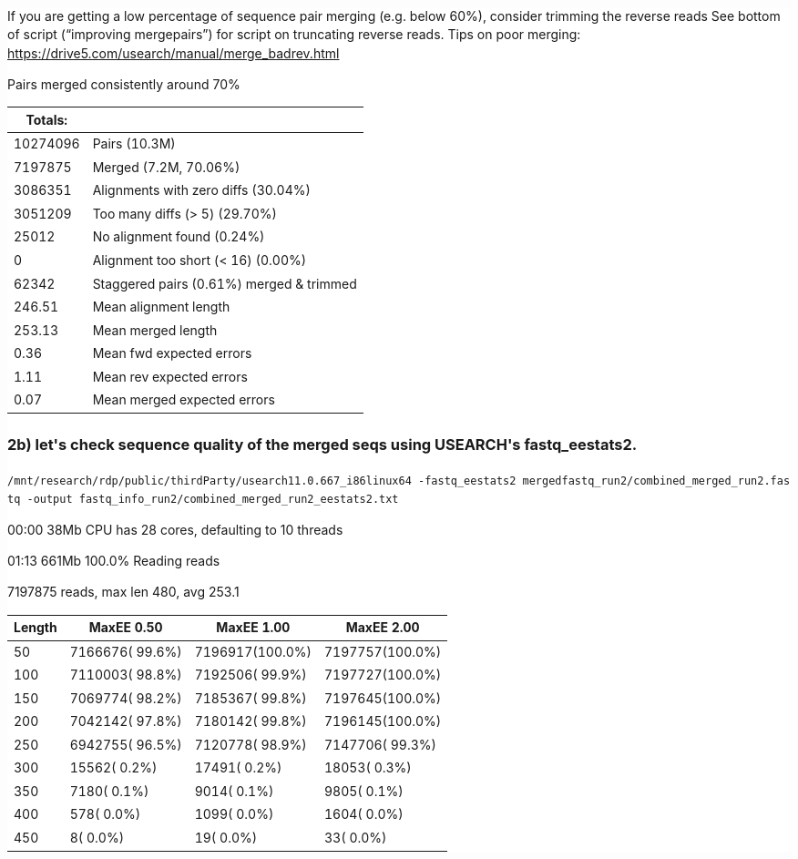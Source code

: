 If you are getting a low percentage of sequence pair merging (e.g. below 60%), consider trimming the reverse reads See bottom of script (“improving mergepairs”) for script on truncating reverse reads.
Tips on poor merging: https://drive5.com/usearch/manual/merge_badrev.html

Pairs merged consistently around 70% 

| Totals: |  |
| --- | --- | 
|  10274096 | Pairs (10.3M) |
 |  7197875 | Merged (7.2M, 70.06%) |
 |  3086351 | Alignments with zero diffs (30.04%) |
|   3051209 | Too many diffs (> 5) (29.70%) |
|     25012 | No alignment found (0.24%) |
|         0 | Alignment too short (< 16) (0.00%) |
|     62342 | Staggered pairs (0.61%) merged & trimmed |
|    246.51 | Mean alignment length |
|    253.13 | Mean merged length |
|      0.36 | Mean fwd expected errors |
|      1.11 | Mean rev expected errors |
|      0.07 | Mean merged expected errors |


### 2b) let's check sequence quality of the merged seqs using USEARCH's fastq_eestats2.
```
/mnt/research/rdp/public/thirdParty/usearch11.0.667_i86linux64 -fastq_eestats2 mergedfastq_run2/combined_merged_run2.fastq -output fastq_info_run2/combined_merged_run2_eestats2.txt
```

00:00 38Mb   CPU has 28 cores, defaulting to 10 threads

01:13 661Mb   100.0% Reading reads

7197875 reads, max len 480, avg 253.1

| Length  |       MaxEE 0.50  |       MaxEE 1.00   |      MaxEE 2.00 |
| ------  | ---------------- |  ---------------- |  ---------------- |
|    50  |  7166676( 99.6%)  |  7196917(100.0%)  |  7197757(100.0%) |
 |  100  |  7110003( 98.8%) |   7192506( 99.9%) |   7197727(100.0%) |
|   150 |  7069774( 98.2%)  |  7185367( 99.8%)  |  7197645(100.0%) |
|   200  |  7042142( 97.8%)  |  7180142( 99.8%)  |  7196145(100.0%) |
|   250 |   6942755( 96.5%)  |  7120778( 98.9%)  |  7147706( 99.3%) |
|   300  |    15562(  0.2%)   |   17491(  0.2%)   |   18053(  0.3%) |
|   350   |    7180(  0.1%)   |    9014(  0.1%)   |    9805(  0.1%) |
 |  400   |     578(  0.0%)  |     1099(  0.0%)  |    1604(  0.0%) |
|   450   |       8(  0.0%)   |      19(  0.0%)   |     33(  0.0%) |
